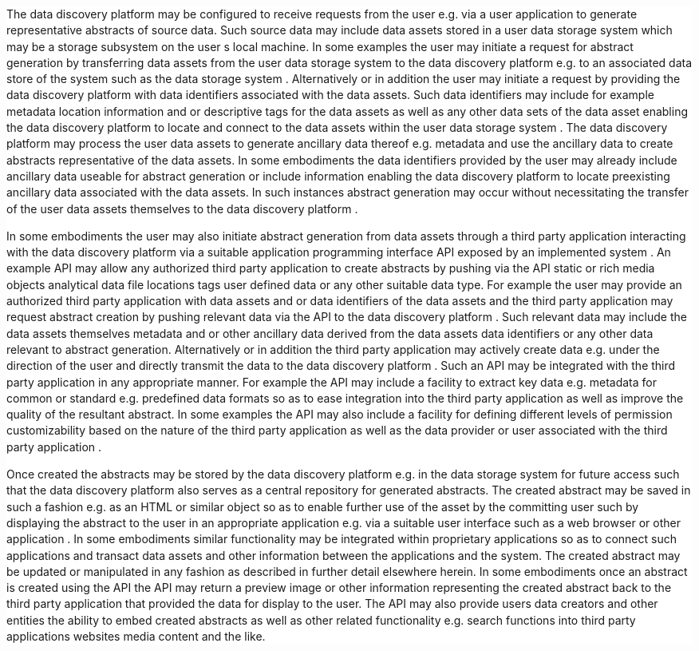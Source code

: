 The data discovery platform may be configured to receive requests from the user e.g. via a user application to generate representative abstracts of source data. Such source data may include data assets stored in a user data storage system which may be a storage subsystem on the user s local machine. In some examples the user may initiate a request for abstract generation by transferring data assets from the user data storage system to the data discovery platform e.g. to an associated data store of the system such as the data storage system . Alternatively or in addition the user may initiate a request by providing the data discovery platform with data identifiers associated with the data assets. Such data identifiers may include for example metadata location information and or descriptive tags for the data assets as well as any other data sets of the data asset enabling the data discovery platform to locate and connect to the data assets within the user data storage system . The data discovery platform may process the user data assets to generate ancillary data thereof e.g. metadata and use the ancillary data to create abstracts representative of the data assets. In some embodiments the data identifiers provided by the user may already include ancillary data useable for abstract generation or include information enabling the data discovery platform to locate preexisting ancillary data associated with the data assets. In such instances abstract generation may occur without necessitating the transfer of the user data assets themselves to the data discovery platform .

In some embodiments the user may also initiate abstract generation from data assets through a third party application interacting with the data discovery platform via a suitable application programming interface API exposed by an implemented system . An example API may allow any authorized third party application to create abstracts by pushing via the API static or rich media objects analytical data file locations tags user defined data or any other suitable data type. For example the user may provide an authorized third party application with data assets and or data identifiers of the data assets and the third party application may request abstract creation by pushing relevant data via the API to the data discovery platform . Such relevant data may include the data assets themselves metadata and or other ancillary data derived from the data assets data identifiers or any other data relevant to abstract generation. Alternatively or in addition the third party application may actively create data e.g. under the direction of the user and directly transmit the data to the data discovery platform . Such an API may be integrated with the third party application in any appropriate manner. For example the API may include a facility to extract key data e.g. metadata for common or standard e.g. predefined data formats so as to ease integration into the third party application as well as improve the quality of the resultant abstract. In some examples the API may also include a facility for defining different levels of permission customizability based on the nature of the third party application as well as the data provider or user associated with the third party application .

Once created the abstracts may be stored by the data discovery platform e.g. in the data storage system for future access such that the data discovery platform also serves as a central repository for generated abstracts. The created abstract may be saved in such a fashion e.g. as an HTML or similar object so as to enable further use of the asset by the committing user such by displaying the abstract to the user in an appropriate application e.g. via a suitable user interface such as a web browser or other application . In some embodiments similar functionality may be integrated within proprietary applications so as to connect such applications and transact data assets and other information between the applications and the system. The created abstract may be updated or manipulated in any fashion as described in further detail elsewhere herein. In some embodiments once an abstract is created using the API the API may return a preview image or other information representing the created abstract back to the third party application that provided the data for display to the user. The API may also provide users data creators and other entities the ability to embed created abstracts as well as other related functionality e.g. search functions into third party applications websites media content and the like.
